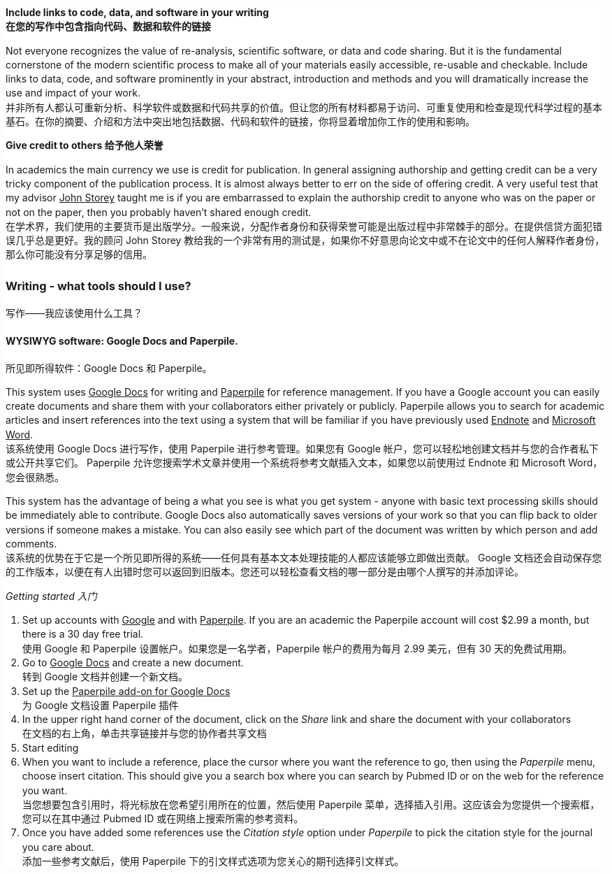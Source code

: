 **Include links to code, data, and software in your writing  
在您的写作中包含指向代码、数据和软件的链接**

Not everyone recognizes the value of re-analysis, scientific software, or data and code sharing. But it is the fundamental cornerstone of the modern scientific process to make all of your materials easily accessible, re-usable and checkable. Include links to data, code, and software prominently in your abstract, introduction and methods and you will dramatically increase the use and impact of your work.  
并非所有人都认可重新分析、科学软件或数据和代码共享的价值。但让您的所有材料都易于访问、可重复使用和检查是现代科学过程的基本基石。在你的摘要、介绍和方法中突出地包括数据、代码和软件的链接，你将显着增加你工作的使用和影响。

**Give credit to others 给予他人荣誉**

In academics the main currency we use is credit for publication. In general assigning authorship and getting credit can be a very tricky component of the publication process. It is almost always better to err on the side of offering credit. A very useful test that my advisor [John Storey](http://www.genomine.org/) taught me is if you are embarrassed to explain the authorship credit to anyone who was on the paper or not on the paper, then you probably haven’t shared enough credit.  
在学术界，我们使用的主要货币是出版学分。一般来说，分配作者身份和获得荣誉可能是出版过程中非常棘手的部分。在提供信贷方面犯错误几乎总是更好。我的顾问 John Storey 教给我的一个非常有用的测试是，如果你不好意思向论文中或不在论文中的任何人解释作者身份，那么你可能没有分享足够的信用。

### Writing - what tools should I use?  
写作——我应该使用什么工具？

#### WYSIWYG software: Google Docs and Paperpile.  
所见即所得软件：Google Docs 和 Paperpile。

This system uses [Google Docs](https://www.google.com/docs/about/) for writing and [Paperpile](https://paperpile.com/app) for reference management. If you have a Google account you can easily create documents and share them with your collaborators either privately or publicly. Paperpile allows you to search for academic articles and insert references into the text using a system that will be familiar if you have previously used [Endnote](http://endnote.com/) and [Microsoft Word](https://products.office.com/en-us/word).  
该系统使用 Google Docs 进行写作，使用 Paperpile 进行参考管理。如果您有 Google 帐户，您可以轻松地创建文档并与您的合作者私下或公开共享它们。 Paperpile 允许您搜索学术文章并使用一个系统将参考文献插入文本，如果您以前使用过 Endnote 和 Microsoft Word，您会很熟悉。

This system has the advantage of being a what you see is what you get system - anyone with basic text processing skills should be immediately able to contribute. Google Docs also automatically saves versions of your work so that you can flip back to older versions if someone makes a mistake. You can also easily see which part of the document was written by which person and add comments.  
该系统的优势在于它是一个所见即所得的系统——任何具有基本文本处理技能的人都应该能够立即做出贡献。 Google 文档还会自动保存您的工作版本，以便在有人出错时您可以返回到旧版本。您还可以轻松查看文档的哪一部分是由哪个人撰写的并添加评论。

_Getting started 入门_

1.  Set up accounts with [Google](https://accounts.google.com/SignUp) and with [Paperpile](https://paperpile.com/). If you are an academic the Paperpile account will cost $2.99 a month, but there is a 30 day free trial.  
    使用 Google 和 Paperpile 设置帐户。如果您是一名学者，Paperpile 帐户的费用为每月 2.99 美元，但有 30 天的免费试用期。
2.  Go to [Google Docs](https://docs.google.com/document/u/0/) and create a new document.  
    转到 Google 文档并创建一个新文档。
3.  Set up the [Paperpile add-on for Google Docs](https://paperpile.com/blog/free-google-docs-add-on/)  
    为 Google 文档设置 Paperpile 插件
4.  In the upper right hand corner of the document, click on the _Share_ link and share the document with your collaborators  
    在文档的右上角，单击共享链接并与您的协作者共享文档
5.  Start editing
6.  When you want to include a reference, place the cursor where you want the reference to go, then using the _Paperpile_ menu, choose insert citation. This should give you a search box where you can search by Pubmed ID or on the web for the reference you want.  
    当您想要包含引用时，将光标放在您希望引用所在的位置，然后使用 Paperpile 菜单，选择插入引用。这应该会为您提供一个搜索框，您可以在其中通过 Pubmed ID 或在网络上搜索所需的参考资料。
7.  Once you have added some references use the _Citation style_ option under _Paperpile_ to pick the citation style for the journal you care about.  
    添加一些参考文献后，使用 Paperpile 下的引文样式选项为您关心的期刊选择引文样式。
